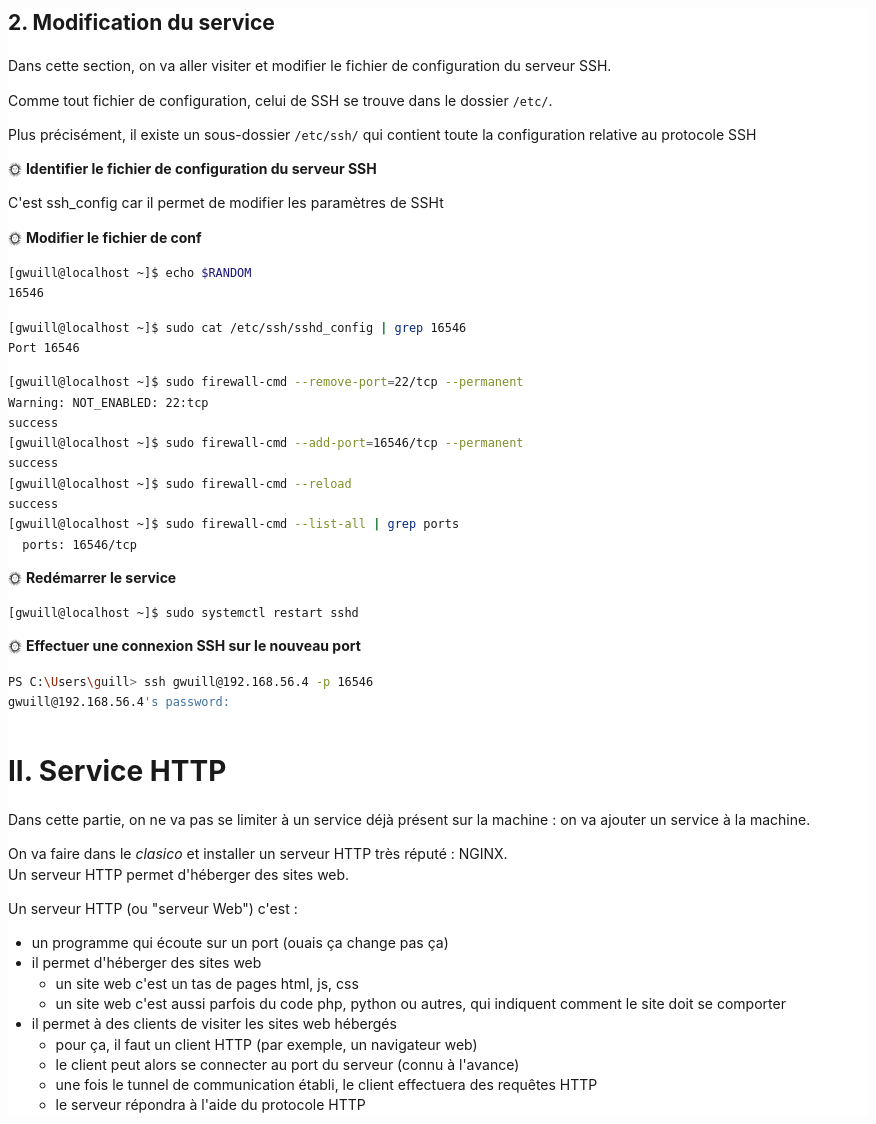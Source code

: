 ## 2. Modification du service

Dans cette section, on va aller visiter et modifier le fichier de configuration du serveur SSH.

Comme tout fichier de configuration, celui de SSH se trouve dans le dossier `/etc/`.

Plus précisément, il existe un sous-dossier `/etc/ssh/` qui contient toute la configuration relative au protocole SSH

🌞 **Identifier le fichier de configuration du serveur SSH**

C'est ssh_config car il permet de modifier les paramètres de SSHt

🌞 **Modifier le fichier de conf**

```bash
[gwuill@localhost ~]$ echo $RANDOM
16546
```
```bash
[gwuill@localhost ~]$ sudo cat /etc/ssh/sshd_config | grep 16546
Port 16546
```
```bash
[gwuill@localhost ~]$ sudo firewall-cmd --remove-port=22/tcp --permanent
Warning: NOT_ENABLED: 22:tcp
success
[gwuill@localhost ~]$ sudo firewall-cmd --add-port=16546/tcp --permanent
success
[gwuill@localhost ~]$ sudo firewall-cmd --reload
success
[gwuill@localhost ~]$ sudo firewall-cmd --list-all | grep ports
  ports: 16546/tcp
```
🌞 **Redémarrer le service**

```bash
[gwuill@localhost ~]$ sudo systemctl restart sshd
```
🌞 **Effectuer une connexion SSH sur le nouveau port**

```bash
PS C:\Users\guill> ssh gwuill@192.168.56.4 -p 16546
gwuill@192.168.56.4's password:
```

# II. Service HTTP

Dans cette partie, on ne va pas se limiter à un service déjà présent sur la machine : on va ajouter un service à la machine.

On va faire dans le *clasico* et installer un serveur HTTP très réputé : NGINX.  
Un serveur HTTP permet d'héberger des sites web.

Un serveur HTTP (ou "serveur Web") c'est :

- un programme qui écoute sur un port (ouais ça change pas ça)
- il permet d'héberger des sites web
  - un site web c'est un tas de pages html, js, css
  - un site web c'est aussi parfois du code php, python ou autres, qui indiquent comment le site doit se comporter
- il permet à des clients de visiter les sites web hébergés
  - pour ça, il faut un client HTTP (par exemple, un navigateur web)
  - le client peut alors se connecter au port du serveur (connu à l'avance)
  - une fois le tunnel de communication établi, le client effectuera des requêtes HTTP
  - le serveur répondra à l'aide du protocole HTTP
